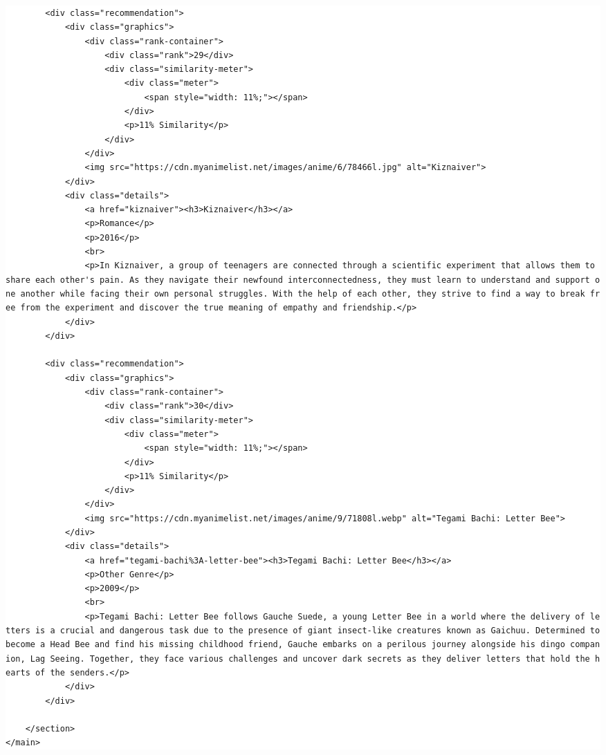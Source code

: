             <div class="recommendation">
                <div class="graphics">
                    <div class="rank-container">
                        <div class="rank">29</div>
                        <div class="similarity-meter">
                            <div class="meter">
                                <span style="width: 11%;"></span>
                            </div>
                            <p>11% Similarity</p>
                        </div>
                    </div>
                    <img src="https://cdn.myanimelist.net/images/anime/6/78466l.jpg" alt="Kiznaiver">
                </div>
                <div class="details">
                    <a href="kiznaiver"><h3>Kiznaiver</h3></a>
                    <p>Romance</p>
                    <p>2016</p>
                    <br>
                    <p>In Kiznaiver, a group of teenagers are connected through a scientific experiment that allows them to share each other's pain. As they navigate their newfound interconnectedness, they must learn to understand and support one another while facing their own personal struggles. With the help of each other, they strive to find a way to break free from the experiment and discover the true meaning of empathy and friendship.</p>
                </div>
            </div>

            <div class="recommendation">
                <div class="graphics">
                    <div class="rank-container">
                        <div class="rank">30</div>
                        <div class="similarity-meter">
                            <div class="meter">
                                <span style="width: 11%;"></span>
                            </div>
                            <p>11% Similarity</p>
                        </div>
                    </div>
                    <img src="https://cdn.myanimelist.net/images/anime/9/71808l.webp" alt="Tegami Bachi: Letter Bee">
                </div>
                <div class="details">
                    <a href="tegami-bachi%3A-letter-bee"><h3>Tegami Bachi: Letter Bee</h3></a>
                    <p>Other Genre</p>
                    <p>2009</p>
                    <br>
                    <p>Tegami Bachi: Letter Bee follows Gauche Suede, a young Letter Bee in a world where the delivery of letters is a crucial and dangerous task due to the presence of giant insect-like creatures known as Gaichuu. Determined to become a Head Bee and find his missing childhood friend, Gauche embarks on a perilous journey alongside his dingo companion, Lag Seeing. Together, they face various challenges and uncover dark secrets as they deliver letters that hold the hearts of the senders.</p>
                </div>
            </div>

        </section>
    </main>
</body>
</html>
